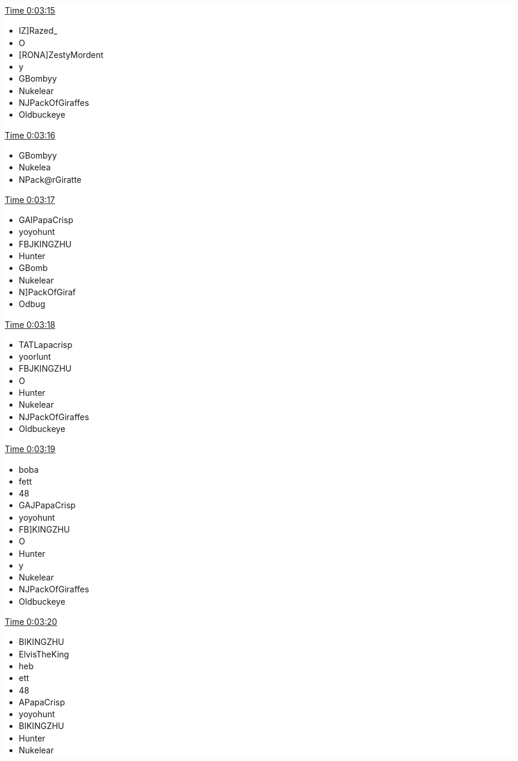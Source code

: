  [Time 0:03:15](https://youtu.be/0CNZdPxURfo?t=190) 
- IZ]Razed_ 
- O 
- [RONA]ZestyMordent 
- y 
- GBombyy 
- Nukelear 
- NJPackOfGiraffes 
- Oldbuckeye 

 [Time 0:03:16](https://youtu.be/0CNZdPxURfo?t=191) 
- GBombyy 
- Nukelea 
- NPack@rGiratte 

 [Time 0:03:17](https://youtu.be/0CNZdPxURfo?t=192) 
- GAIPapaCrisp 
- yoyohunt 
- FBJKINGZHU 
- Hunter 
- GBomb 
- Nukelear 
- N]PackOfGiraf 
- Odbug 

 [Time 0:03:18](https://youtu.be/0CNZdPxURfo?t=193) 
- TATLapacrisp 
- yoorlunt 
- FBJKINGZHU 
- O 
- Hunter 
- Nukelear 
- NJPackOfGiraffes 
- Oldbuckeye 

 [Time 0:03:19](https://youtu.be/0CNZdPxURfo?t=194) 
- boba 
- fett 
- 48 
- GAJPapaCrisp 
- yoyohunt 
- FB]KINGZHU 
- O 
- Hunter 
- y 
- Nukelear 
- NJPackOfGiraffes 
- Oldbuckeye 

 [Time 0:03:20](https://youtu.be/0CNZdPxURfo?t=195) 
- BIKINGZHU 
- ElvisTheKing 
- heb 
- ett 
- 48 
- APapaCrisp 
- yoyohunt 
- BIKINGZHU 
- Hunter 
- Nukelear 
